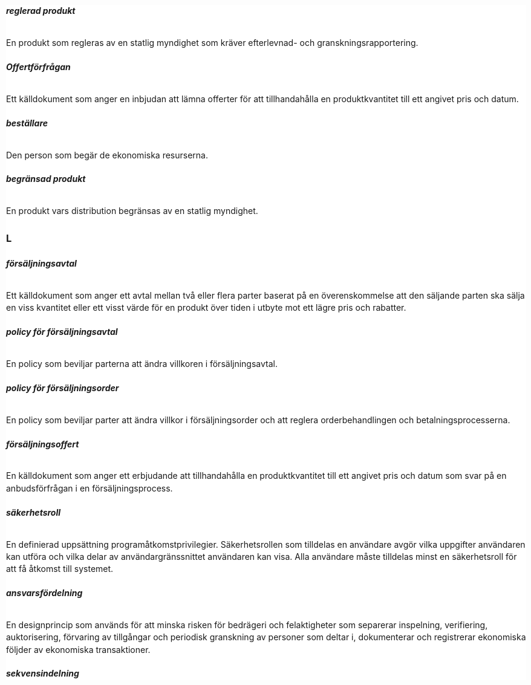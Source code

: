 ###### <a name="regulated-product"></a>**reglerad produkt**

En produkt som regleras av en statlig myndighet som kräver efterlevnad- och granskningsrapportering.

###### <a name="rfq-request-for-quotation"></a>**Offertförfrågan**

Ett källdokument som anger en inbjudan att lämna offerter för att tillhandahålla en produktkvantitet till ett angivet pris och datum.

###### <a name="requester"></a>**beställare**

Den person som begär de ekonomiska resurserna.

###### <a name="restricted-product"></a>**begränsad produkt**

En produkt vars distribution begränsas av en statlig myndighet.

### <a name="s"></a>**L**

###### <a name="sales-agreement"></a>**försäljningsavtal**

Ett källdokument som anger ett avtal mellan två eller flera parter baserat på en överenskommelse att den säljande parten ska sälja en viss kvantitet eller ett visst värde för en produkt över tiden i utbyte mot ett lägre pris och rabatter.

###### <a name="sales-agreement-policy"></a>**policy för försäljningsavtal**

En policy som beviljar parterna att ändra villkoren i försäljningsavtal.

###### <a name="sales-order-policy"></a>**policy för försäljningsorder**

En policy som beviljar parter att ändra villkor i försäljningsorder och att reglera orderbehandlingen och betalningsprocesserna.

###### <a name="sales-quotation"></a>**försäljningsoffert**

En källdokument som anger ett erbjudande att tillhandahålla en produktkvantitet till ett angivet pris och datum som svar på en anbudsförfrågan i en försäljningsprocess.

###### <a name="security-role"></a>**säkerhetsroll**

En definierad uppsättning programåtkomstprivilegier. Säkerhetsrollen som tilldelas en användare avgör vilka uppgifter användaren kan utföra och vilka delar av användargränssnittet användaren kan visa. Alla användare måste tilldelas minst en säkerhetsroll för att få åtkomst till systemet.

###### <a name="segregation-of-duties"></a>**ansvarsfördelning**

En designprincip som används för att minska risken för bedrägeri och felaktigheter som separerar inspelning, verifiering, auktorisering, förvaring av tillgångar och periodisk granskning av personer som deltar i, dokumenterar och registrerar ekonomiska följder av ekonomiska transaktioner.

###### <a name="sequencing"></a>**sekvensindelning**
